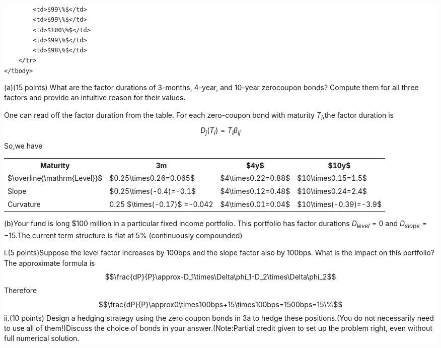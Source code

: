 			<td>$99\%$</td>
			<td>$99\%$</td>
			<td>$100\%$</td>
			<td>$99\%$</td>
			<td>$98\%$</td>
		</tr>
	</tbody>
</table>

(a)(15 points) What are the factor durations of 3-months, 4-year, and 10-year zerocoupon bonds? Compute them for all three factors and provide an intuitive reason for their values.

One can read off the factor duration from the table. For each zero-coupon bond with maturity $T_{i}$,the factor duration is
$$D_j(T_i)=T_i\beta_{ij}$$
So,we have

<table>
	<tbody>
		<tr>
			<th>Maturity</th>
			<th>3m</th>
			<th>$4y$</th>
			<th>$10y$</th>
		</tr>
		<tr>
			<td>$\overline{\mathrm{Level}}$</td>
			<td>$0.25\times0.26=0.065$</td>
			<td>$4\times0.22=0.88$</td>
			<td>$10\times0.15=1.5$</td>
		</tr>
		<tr>
			<td>Slope</td>
			<td>$0.25\times(-0.4)=-0.1$</td>
			<td>$4\times0.12=0.48$</td>
			<td>$10\times0.24=2.4$</td>
		</tr>
		<tr>
			<td>Curvature</td>
			<td>0.25 $\times(-0.17)$ =-0.042</td>
			<td>$4\times0.01=0.04$</td>
			<td>$10\times(-0.39)=-3.9$</td>
		</tr>
	</tbody>
</table>

(b)Your fund is long $\$100$ million in a particular fixed income portfolio. This portfolio has factor durations $D_{level}=0$ and $D_{slope}=-15$.The current term structure is flat at $5\%$ (continuously compounded)

i.(5 points)Suppose the level factor increases by 100bps and the slope factor also by 100bps. What is the impact on this portfolio? The approximate formula is
$$\frac{dP}{P}\approx-D_1\times\Delta\phi_1-D_2\times\Delta\phi_2$$
Therefore
$$\frac{dP}{P}\approx0\times100bps+15\times100bps=1500bps=15\%$$
ii.(10 points) Design a hedging strategy using the zero coupon bonds in 3a to hedge these positions.(You do not necessarily need to use all of them!)Discuss the choice of bonds in your answer.(Note:Partial credit given to set up the problem right, even without full numerical solution.
